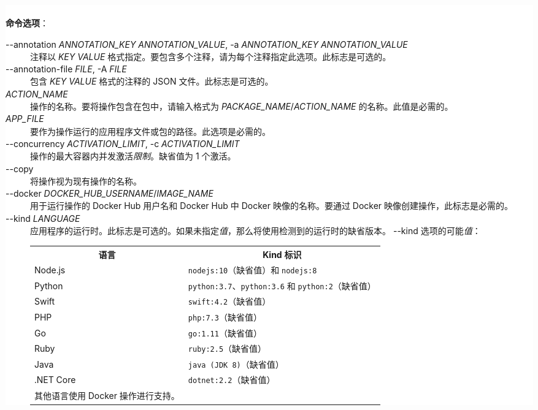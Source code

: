 <br /><strong>命令选项</strong>：

   <dl>
   <dt>--annotation <em>ANNOTATION_KEY</em> <em>ANNOTATION_VALUE</em>, -a <em>ANNOTATION_KEY</em> <em>ANNOTATION_VALUE</em></dt>
   <dd>注释以 <em>KEY</em> <em>VALUE</em> 格式指定。要包含多个注释，请为每个注释指定此选项。此标志是可选的。</dd>

   <dt>--annotation-file <em>FILE</em>, -A <em>FILE</em></dt>
   <dd>包含 <em>KEY</em> <em>VALUE</em> 格式的注释的 JSON 文件。此标志是可选的。</dd>

   <dt><em>ACTION_NAME</em></dt>
   <dd>操作的名称。要将操作包含在包中，请输入格式为 <em>PACKAGE_NAME</em>/<em>ACTION_NAME</em> 的名称。此值是必需的。</dd>

   <dt><em>APP_FILE</em></dt>
   <dd>要作为操作运行的应用程序文件或包的路径。此选项是必需的。</dd>

   <dt>--concurrency <em>ACTIVATION_LIMIT</em>, -c <em>ACTIVATION_LIMIT</em></dt>
   <dd>操作的最大容器内并发激活<em>限制</em>。缺省值为 1 个激活。</dd>

   <dt>--copy</dt>
   <dd>将操作视为现有操作的名称。</dd>

   <dt>--docker <em>DOCKER_HUB_USERNAME</em>/<em>IMAGE_NAME</em></dt>
   <dd>用于运行操作的 Docker Hub 用户名和 Docker Hub 中 Docker 映像的名称。要通过 Docker 映像创建操作，此标志是必需的。</dd>

   <dt>--kind <em>LANGUAGE</em></dt>
   <dd>应用程序的运行时。此标志是可选的。如果未指定<em>值</em>，那么将使用检测到的运行时的缺省版本。
     --kind 选项的可能<em>值</em>：
     <table>
  <tr>
    <th>语言</th>
    <th>Kind 标识</th>
  </tr>
  <tr>
    <td>Node.js</td>
    <td> <code>nodejs:10</code>（缺省值）和 <code>nodejs:8</code></td>
  </tr>
  <tr>
    <td>Python</td>
    <td><code>python:3.7</code>、<code>python:3.6</code> 和 <code>python:2</code>（缺省值）</td>
  </tr>
  <tr>
    <td>Swift</td>
    <td><code>swift:4.2</code>（缺省值）</td>
  </tr>
  <tr>
    <td>PHP</td>
    <td><code>php:7.3</code>（缺省值）</td>
  </tr>
  <tr>
    <td>Go</td>
    <td><code>go:1.11</code>（缺省值）</td>
  </tr>
  <tr>
    <td>Ruby</td>
    <td><code>ruby:2.5</code>（缺省值）</td>
  </tr>
  <tr>
    <td>Java</td>
    <td><code>java (JDK 8)</code>（缺省值）</td>
  </tr>
  <tr>
    <td>.NET Core</td>
    <td><code>dotnet:2.2</code>（缺省值）</td>
  </tr>
  <tr>
    <td>其他语言使用 Docker 操作进行支持。</td>